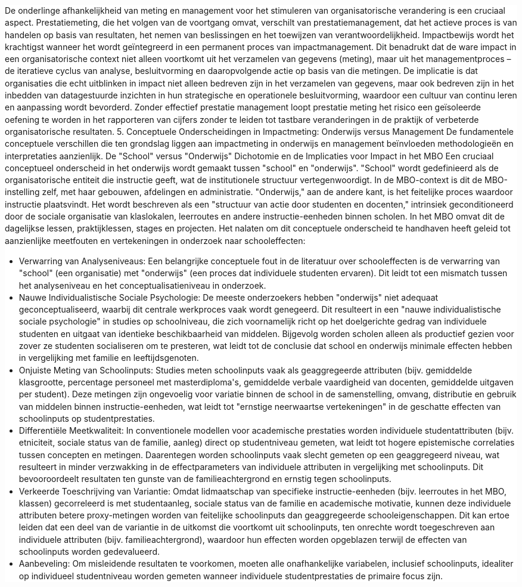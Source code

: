 De onderlinge afhankelijkheid van meting en management voor het stimuleren van organisatorische verandering is een cruciaal aspect. Prestatiemeting, die het volgen van de voortgang omvat, verschilt van prestatiemanagement, dat het actieve proces is van handelen op basis van resultaten, het nemen van beslissingen en het toewijzen van verantwoordelijkheid. Impactbewijs wordt het krachtigst wanneer het wordt geïntegreerd in een permanent proces van impactmanagement. Dit benadrukt dat de ware impact in een organisatorische context niet alleen voortkomt uit het verzamelen van gegevens (meting), maar uit het managementproces – de iteratieve cyclus van analyse, besluitvorming en daaropvolgende actie op basis van die metingen. De implicatie is dat organisaties die echt uitblinken in impact niet alleen bedreven zijn in het verzamelen van gegevens, maar ook bedreven zijn in het inbedden van datagestuurde inzichten in hun strategische en operationele besluitvorming, waardoor een cultuur van continu leren en aanpassing wordt bevorderd. Zonder effectief prestatie management loopt prestatie meting het risico een geïsoleerde oefening te worden in het rapporteren van cijfers zonder te leiden tot tastbare veranderingen in de praktijk of verbeterde organisatorische resultaten.
5. Conceptuele Onderscheidingen in Impactmeting: Onderwijs versus Management
De fundamentele conceptuele verschillen die ten grondslag liggen aan impactmeting in onderwijs en management beïnvloeden methodologieën en interpretaties aanzienlijk.
De "School" versus "Onderwijs" Dichotomie en de Implicaties voor Impact in het MBO
Een cruciaal conceptueel onderscheid in het onderwijs wordt gemaakt tussen "school" en "onderwijs". "School" wordt gedefinieerd als de organisatorische entiteit die instructie geeft, wat de institutionele structuur vertegenwoordigt. In de MBO-context is dit de MBO-instelling zelf, met haar gebouwen, afdelingen en administratie. "Onderwijs," aan de andere kant, is het feitelijke proces waardoor instructie plaatsvindt. Het wordt beschreven als een "structuur van actie door studenten en docenten," intrinsiek geconditioneerd door de sociale organisatie van klaslokalen, leerroutes en andere instructie-eenheden binnen scholen. In het MBO omvat dit de dagelijkse lessen, praktijklessen, stages en projecten.
Het nalaten om dit conceptuele onderscheid te handhaven heeft geleid tot aanzienlijke meetfouten en vertekeningen in onderzoek naar schooleffecten:
 * Verwarring van Analyseniveaus: Een belangrijke conceptuele fout in de literatuur over schooleffecten is de verwarring van "school" (een organisatie) met "onderwijs" (een proces dat individuele studenten ervaren). Dit leidt tot een mismatch tussen het analyseniveau en het conceptualisatieniveau in onderzoek.
 * Nauwe Individualistische Sociale Psychologie: De meeste onderzoekers hebben "onderwijs" niet adequaat geconceptualiseerd, waarbij dit centrale werkproces vaak wordt genegeerd. Dit resulteert in een "nauwe individualistische sociale psychologie" in studies op schoolniveau, die zich voornamelijk richt op het doelgerichte gedrag van individuele studenten en uitgaat van identieke beschikbaarheid van middelen. Bijgevolg worden scholen alleen als productief gezien voor zover ze studenten socialiseren om te presteren, wat leidt tot de conclusie dat school en onderwijs minimale effecten hebben in vergelijking met familie en leeftijdsgenoten.
 * Onjuiste Meting van Schoolinputs: Studies meten schoolinputs vaak als geaggregeerde attributen (bijv. gemiddelde klasgrootte, percentage personeel met masterdiploma's, gemiddelde verbale vaardigheid van docenten, gemiddelde uitgaven per student). Deze metingen zijn ongevoelig voor variatie binnen de school in de samenstelling, omvang, distributie en gebruik van middelen binnen instructie-eenheden, wat leidt tot "ernstige neerwaartse vertekeningen" in de geschatte effecten van schoolinputs op studentprestaties.
 * Differentiële Meetkwaliteit: In conventionele modellen voor academische prestaties worden individuele studentattributen (bijv. etniciteit, sociale status van de familie, aanleg) direct op studentniveau gemeten, wat leidt tot hogere epistemische correlaties tussen concepten en metingen. Daarentegen worden schoolinputs vaak slecht gemeten op een geaggregeerd niveau, wat resulteert in minder verzwakking in de effectparameters van individuele attributen in vergelijking met schoolinputs. Dit bevooroordeelt resultaten ten gunste van de familieachtergrond en ernstig tegen schoolinputs.
 * Verkeerde Toeschrijving van Variantie: Omdat lidmaatschap van specifieke instructie-eenheden (bijv. leerroutes in het MBO, klassen) gecorreleerd is met studentaanleg, sociale status van de familie en academische motivatie, kunnen deze individuele attributen betere proxy-metingen worden van feitelijke schoolinputs dan geaggregeerde schooleigenschappen. Dit kan ertoe leiden dat een deel van de variantie in de uitkomst die voortkomt uit schoolinputs, ten onrechte wordt toegeschreven aan individuele attributen (bijv. familieachtergrond), waardoor hun effecten worden opgeblazen terwijl de effecten van schoolinputs worden gedevalueerd.
 * Aanbeveling: Om misleidende resultaten te voorkomen, moeten alle onafhankelijke variabelen, inclusief schoolinputs, idealiter op individueel studentniveau worden gemeten wanneer individuele studentprestaties de primaire focus zijn.